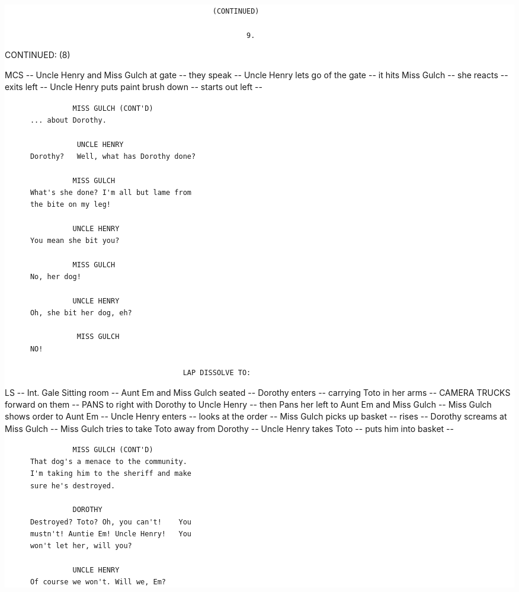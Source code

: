 


                                                     (CONTINUED)

                                                             9.
CONTINUED: (8)


MCS -- Uncle Henry and Miss Gulch at gate -- they speak --
Uncle Henry lets go of the gate -- it hits Miss Gulch -- she
reacts -- exits left -- Uncle Henry puts paint brush down --
starts out left --

                    MISS GULCH (CONT'D)
          ... about Dorothy.

                     UNCLE HENRY
          Dorothy?   Well, what has Dorothy done?

                    MISS GULCH
          What's she done? I'm all but lame from
          the bite on my leg!

                    UNCLE HENRY
          You mean she bit you?

                    MISS GULCH
          No, her dog!

                    UNCLE HENRY
          Oh, she bit her dog, eh?

                     MISS GULCH
          NO!

                                              LAP DISSOLVE TO:

LS -- Int. Gale Sitting room -- Aunt Em and Miss Gulch seated
-- Dorothy enters -- carrying Toto in her arms -- CAMERA
TRUCKS forward on them -- PANS to right with Dorothy to Uncle
Henry -- then Pans her left to Aunt Em and Miss Gulch -- Miss
Gulch shows order to Aunt Em -- Uncle Henry enters -- looks
at the order -- Miss Gulch picks up basket -- rises --
Dorothy screams at Miss Gulch -- Miss Gulch tries to take
Toto away from Dorothy -- Uncle Henry takes Toto -- puts him
into basket --

                    MISS GULCH (CONT'D)
          That dog's a menace to the community.
          I'm taking him to the sheriff and make
          sure he's destroyed.

                    DOROTHY
          Destroyed? Toto? Oh, you can't!    You
          mustn't! Auntie Em! Uncle Henry!   You
          won't let her, will you?

                    UNCLE HENRY
          Of course we won't. Will we, Em?
